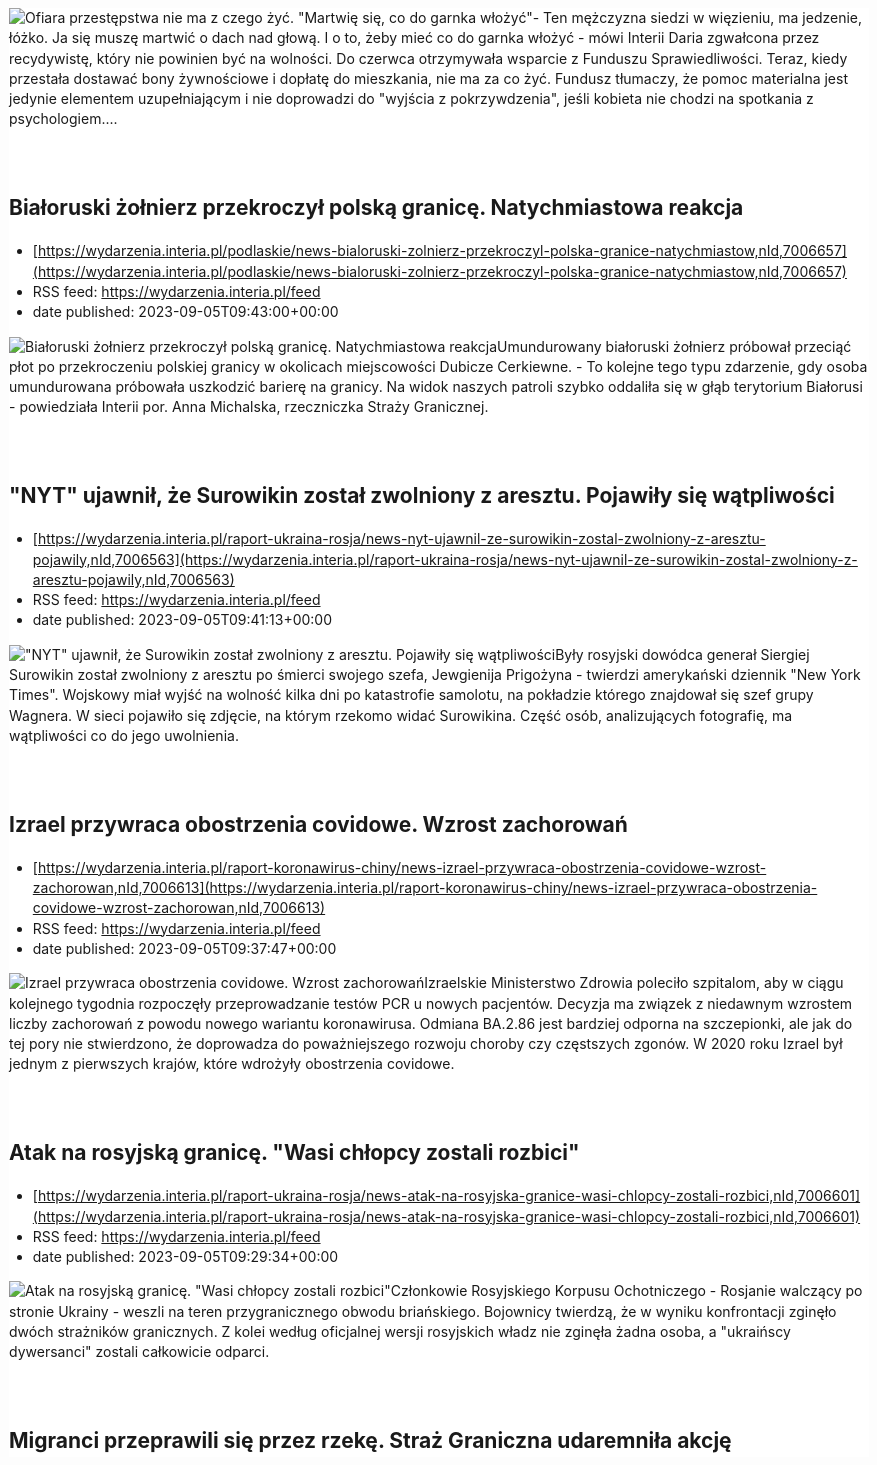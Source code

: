 <p><a href="https://wydarzenia.interia.pl/kraj/news-ofiara-przestepstwa-nie-ma-z-czego-zyc-martwie-sie-co-do-gar,nId,6999230"><img align="left" alt="Ofiara przestępstwa nie ma z czego żyć. &quot;Martwię się, co do garnka włożyć&quot;" src="https://i.iplsc.com/ofiara-przestepstwa-nie-ma-z-czego-zyc-martwie-sie-co-do-gar/000HMKIYLL643237-C321.jpg" /></a>- Ten mężczyzna siedzi w więzieniu, ma jedzenie, łóżko. Ja się muszę martwić o dach nad głową. I o to, żeby mieć co do garnka włożyć - mówi Interii Daria zgwałcona przez recydywistę, który nie powinien być na wolności. Do czerwca otrzymywała wsparcie z Funduszu Sprawiedliwości. Teraz, kiedy przestała dostawać bony żywnościowe i dopłatę do mieszkania, nie ma za co żyć. Fundusz tłumaczy, że pomoc materialna jest jedynie elementem uzupełniającym i nie doprowadzi do &quot;wyjścia z pokrzywdzenia&quot;, jeśli kobieta nie chodzi na spotkania z psychologiem....</p><br clear="all" />

## Białoruski żołnierz przekroczył polską granicę. Natychmiastowa reakcja
 - [https://wydarzenia.interia.pl/podlaskie/news-bialoruski-zolnierz-przekroczyl-polska-granice-natychmiastow,nId,7006657](https://wydarzenia.interia.pl/podlaskie/news-bialoruski-zolnierz-przekroczyl-polska-granice-natychmiastow,nId,7006657)
 - RSS feed: https://wydarzenia.interia.pl/feed
 - date published: 2023-09-05T09:43:00+00:00

<p><a href="https://wydarzenia.interia.pl/podlaskie/news-bialoruski-zolnierz-przekroczyl-polska-granice-natychmiastow,nId,7006657"><img align="left" alt="Białoruski żołnierz przekroczył polską granicę. Natychmiastowa reakcja" src="https://i.iplsc.com/bialoruski-zolnierz-przekroczyl-polska-granice-natychmiastow/000HMKF1NN9C13EO-C321.jpg" /></a>Umundurowany białoruski żołnierz próbował przeciąć płot po przekroczeniu polskiej granicy w okolicach miejscowości Dubicze Cerkiewne. - To kolejne tego typu zdarzenie, gdy osoba umundurowana próbowała uszkodzić barierę na granicy. Na widok naszych patroli szybko oddaliła się w głąb terytorium Białorusi - powiedziała Interii por. Anna Michalska, rzeczniczka Straży Granicznej.</p><br clear="all" />

## "NYT" ujawnił, że Surowikin został zwolniony z aresztu. Pojawiły się wątpliwości
 - [https://wydarzenia.interia.pl/raport-ukraina-rosja/news-nyt-ujawnil-ze-surowikin-zostal-zwolniony-z-aresztu-pojawily,nId,7006563](https://wydarzenia.interia.pl/raport-ukraina-rosja/news-nyt-ujawnil-ze-surowikin-zostal-zwolniony-z-aresztu-pojawily,nId,7006563)
 - RSS feed: https://wydarzenia.interia.pl/feed
 - date published: 2023-09-05T09:41:13+00:00

<p><a href="https://wydarzenia.interia.pl/raport-ukraina-rosja/news-nyt-ujawnil-ze-surowikin-zostal-zwolniony-z-aresztu-pojawily,nId,7006563"><img align="left" alt="&quot;NYT&quot; ujawnił, że Surowikin został zwolniony z aresztu. Pojawiły się wątpliwości" src="https://i.iplsc.com/nyt-ujawnil-ze-surowikin-zostal-zwolniony-z-aresztu-pojawily/000HMJYS2H8NM60H-C321.jpg" /></a>Były rosyjski dowódca generał Siergiej Surowikin został zwolniony z aresztu po śmierci swojego szefa, Jewgienija Prigożyna - twierdzi amerykański dziennik &quot;New York Times&quot;. Wojskowy miał wyjść na wolność kilka dni po katastrofie samolotu, na pokładzie którego znajdował się szef grupy Wagnera. W sieci pojawiło się zdjęcie, na którym rzekomo widać Surowikina. Część osób, analizujących fotografię, ma wątpliwości co do jego uwolnienia.</p><br clear="all" />

## Izrael przywraca obostrzenia covidowe. Wzrost zachorowań
 - [https://wydarzenia.interia.pl/raport-koronawirus-chiny/news-izrael-przywraca-obostrzenia-covidowe-wzrost-zachorowan,nId,7006613](https://wydarzenia.interia.pl/raport-koronawirus-chiny/news-izrael-przywraca-obostrzenia-covidowe-wzrost-zachorowan,nId,7006613)
 - RSS feed: https://wydarzenia.interia.pl/feed
 - date published: 2023-09-05T09:37:47+00:00

<p><a href="https://wydarzenia.interia.pl/raport-koronawirus-chiny/news-izrael-przywraca-obostrzenia-covidowe-wzrost-zachorowan,nId,7006613"><img align="left" alt="Izrael przywraca obostrzenia covidowe. Wzrost zachorowań " src="https://i.iplsc.com/izrael-przywraca-obostrzenia-covidowe-wzrost-zachorowan/000HMKBJE0RV52WE-C321.jpg" /></a>Izraelskie Ministerstwo Zdrowia poleciło szpitalom, aby w ciągu kolejnego tygodnia rozpoczęły przeprowadzanie testów PCR u nowych pacjentów. Decyzja ma związek z niedawnym wzrostem liczby zachorowań z powodu nowego wariantu koronawirusa. Odmiana BA.2.86 jest bardziej odporna na szczepionki, ale jak do tej pory nie stwierdzono, że doprowadza do poważniejszego rozwoju choroby czy częstszych zgonów. W 2020 roku Izrael był jednym z pierwszych krajów, które wdrożyły obostrzenia covidowe.</p><br clear="all" />

## Atak na rosyjską granicę. "Wasi chłopcy zostali rozbici"
 - [https://wydarzenia.interia.pl/raport-ukraina-rosja/news-atak-na-rosyjska-granice-wasi-chlopcy-zostali-rozbici,nId,7006601](https://wydarzenia.interia.pl/raport-ukraina-rosja/news-atak-na-rosyjska-granice-wasi-chlopcy-zostali-rozbici,nId,7006601)
 - RSS feed: https://wydarzenia.interia.pl/feed
 - date published: 2023-09-05T09:29:34+00:00

<p><a href="https://wydarzenia.interia.pl/raport-ukraina-rosja/news-atak-na-rosyjska-granice-wasi-chlopcy-zostali-rozbici,nId,7006601"><img align="left" alt="Atak na rosyjską granicę. &quot;Wasi chłopcy zostali rozbici&quot;" src="https://i.iplsc.com/atak-na-rosyjska-granice-wasi-chlopcy-zostali-rozbici/000HMK89FMVLAMDX-C321.jpg" /></a>Członkowie Rosyjskiego Korpusu Ochotniczego - Rosjanie walczący po stronie Ukrainy - weszli na teren przygranicznego obwodu briańskiego. Bojownicy twierdzą, że w wyniku konfrontacji zginęło dwóch strażników granicznych. Z kolei według oficjalnej wersji rosyjskich władz nie zginęła żadna osoba, a &quot;ukraińscy dywersanci&quot; zostali całkowicie odparci.</p><br clear="all" />

## Migranci przeprawili się przez rzekę. Straż Graniczna udaremniła akcję